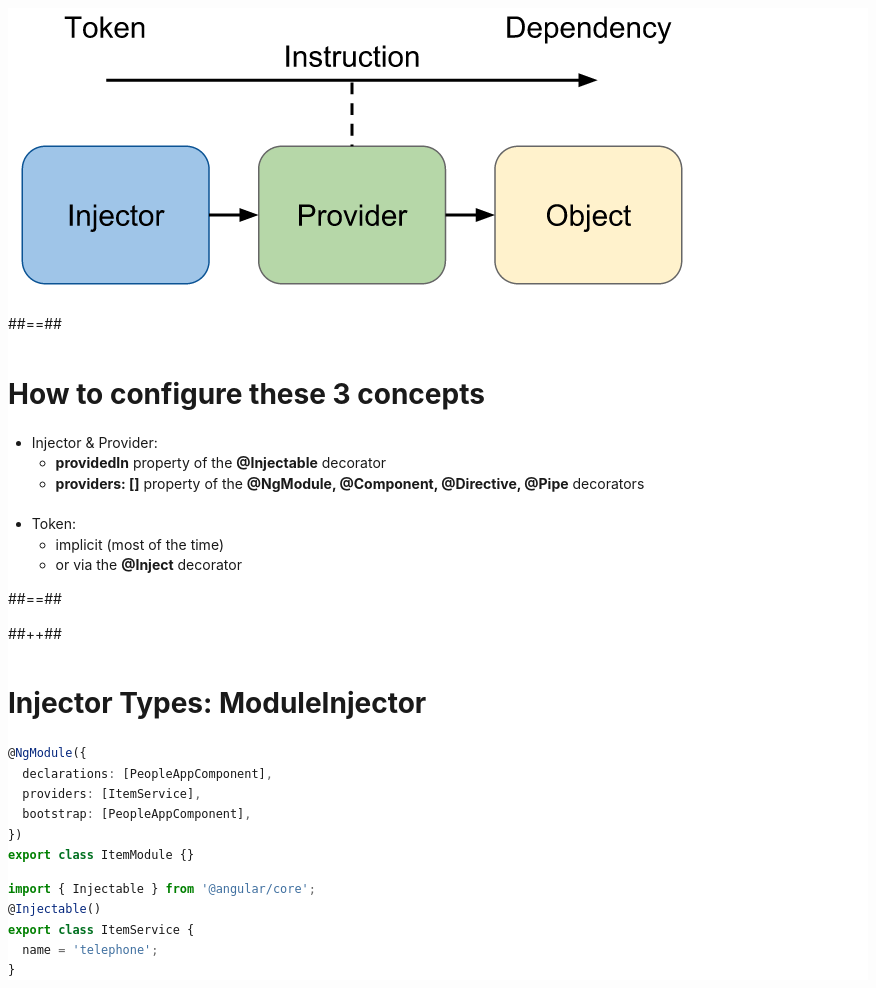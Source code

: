 ![](../../assets/images/school/dependency-injection/di_working.png 'center h-600')

##==##

# How to configure these 3 concepts

- Injector & Provider:
  - **providedIn** property of the **@Injectable** decorator
  - **providers: []** property of the **@NgModule, @Component, @Directive, @Pipe** decorators <br/><br/>
- Token:
  - implicit (most of the time)
  - or via the **@Inject** decorator

##==##



##++##

# Injector Types: ModuleInjector

```typescript
@NgModule({
  declarations: [PeopleAppComponent],
  providers: [ItemService],
  bootstrap: [PeopleAppComponent],
})
export class ItemModule {}
```



```typescript
import { Injectable } from '@angular/core';
@Injectable()
export class ItemService {
  name = 'telephone';
}
```
